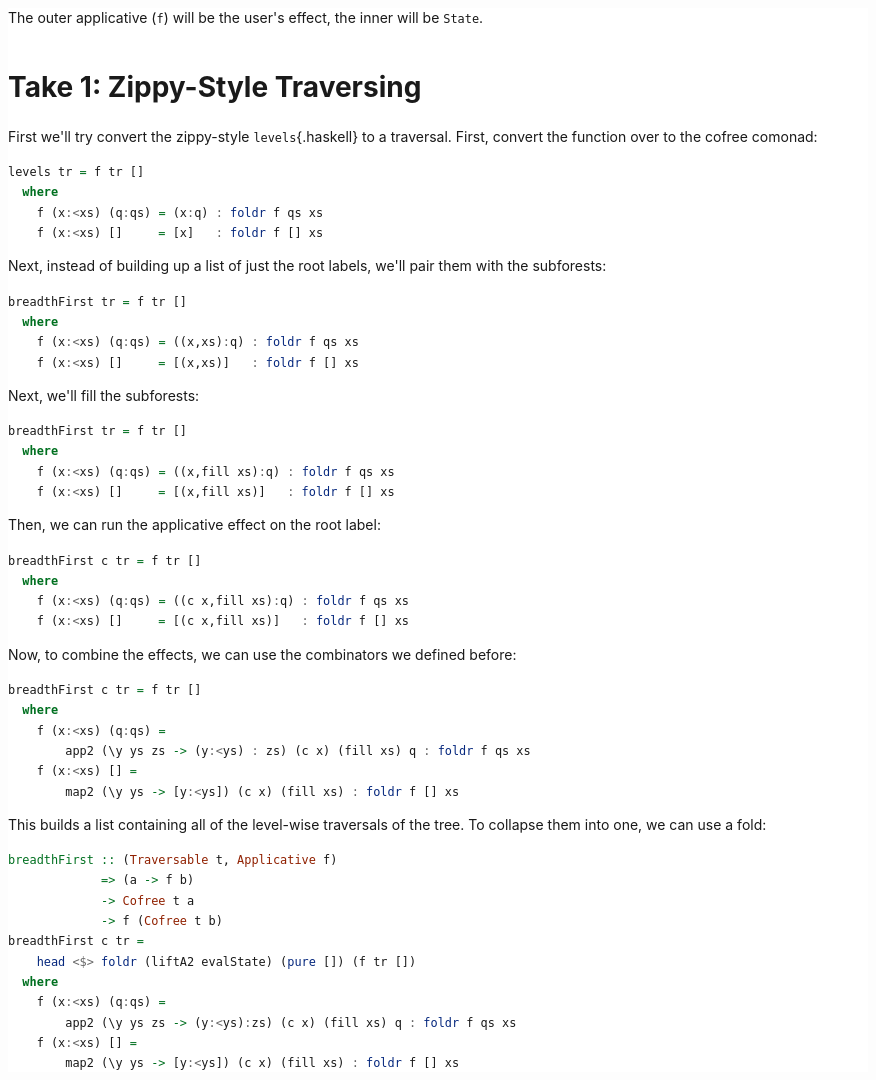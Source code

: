 The outer applicative (`f`) will be the user's effect, the inner will be `State`.

# Take 1: Zippy-Style Traversing

First we'll try convert the zippy-style `levels`{.haskell} to a traversal. First, convert the function over to the cofree comonad:

```haskell
levels tr = f tr []
  where
    f (x:<xs) (q:qs) = (x:q) : foldr f qs xs
    f (x:<xs) []     = [x]   : foldr f [] xs
```

Next, instead of building up a list of just the root labels, we'll pair them with the subforests:

```haskell
breadthFirst tr = f tr []
  where
    f (x:<xs) (q:qs) = ((x,xs):q) : foldr f qs xs
    f (x:<xs) []     = [(x,xs)]   : foldr f [] xs
```

Next, we'll fill the subforests:

```haskell
breadthFirst tr = f tr []
  where
    f (x:<xs) (q:qs) = ((x,fill xs):q) : foldr f qs xs
    f (x:<xs) []     = [(x,fill xs)]   : foldr f [] xs
```

Then, we can run the applicative effect on the root label:

```haskell
breadthFirst c tr = f tr []
  where
    f (x:<xs) (q:qs) = ((c x,fill xs):q) : foldr f qs xs
    f (x:<xs) []     = [(c x,fill xs)]   : foldr f [] xs
```

Now, to combine the effects, we can use the combinators we defined before:

```haskell
breadthFirst c tr = f tr []
  where
    f (x:<xs) (q:qs) =
        app2 (\y ys zs -> (y:<ys) : zs) (c x) (fill xs) q : foldr f qs xs
    f (x:<xs) [] =
        map2 (\y ys -> [y:<ys]) (c x) (fill xs) : foldr f [] xs
```

This builds a list containing all of the level-wise traversals of the tree. To collapse them into one, we can use a fold:

```haskell
breadthFirst :: (Traversable t, Applicative f)
             => (a -> f b)
             -> Cofree t a
             -> f (Cofree t b)
breadthFirst c tr =
    head <$> foldr (liftA2 evalState) (pure []) (f tr [])
  where
    f (x:<xs) (q:qs) =
        app2 (\y ys zs -> (y:<ys):zs) (c x) (fill xs) q : foldr f qs xs
    f (x:<xs) [] =
        map2 (\y ys -> [y:<ys]) (c x) (fill xs) : foldr f [] xs
```
